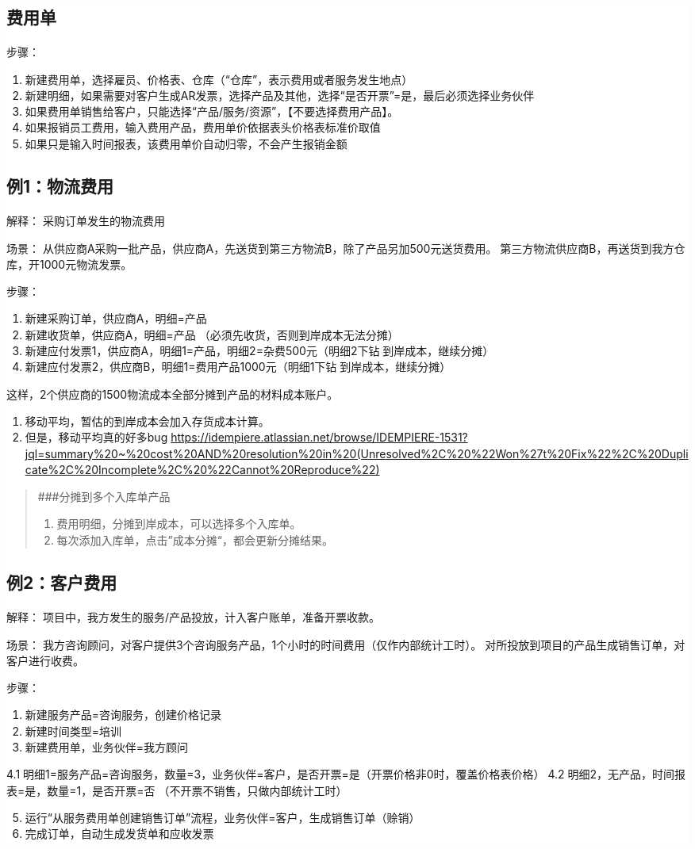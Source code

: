 费用单
---

步骤：
1. 新建费用单，选择雇员、价格表、仓库（“仓库”，表示费用或者服务发生地点）
2. 新建明细，如果需要对客户生成AR发票，选择产品及其他，选择“是否开票”=是，最后必须选择业务伙伴
3. 如果费用单销售给客户，只能选择“产品/服务/资源”，【不要选择费用产品】。
4. 如果报销员工费用，输入费用产品，费用单价依据表头价格表标准价取值
5. 如果只是输入时间报表，该费用单价自动归零，不会产生报销金额

例1：物流费用
---

解释：
采购订单发生的物流费用

场景：
从供应商A采购一批产品，供应商A，先送货到第三方物流B，除了产品另加500元送货费用。
第三方物流供应商B，再送货到我方仓库，开1000元物流发票。

步骤：
1. 新建采购订单，供应商A，明细=产品
2. 新建收货单，供应商A，明细=产品 （必须先收货，否则到岸成本无法分摊）
3. 新建应付发票1，供应商A，明细1=产品，明细2=杂费500元（明细2下钻 到岸成本，继续分摊）
4. 新建应付发票2，供应商B，明细1=费用产品1000元（明细1下钻 到岸成本，继续分摊）

这样，2个供应商的1500物流成本全部分摊到产品的材料成本账户。
1. 移动平均，暂估的到岸成本会加入存货成本计算。
2. 但是，移动平均真的好多bug
https://idempiere.atlassian.net/browse/IDEMPIERE-1531?jql=summary%20~%20cost%20AND%20resolution%20in%20(Unresolved%2C%20%22Won%27t%20Fix%22%2C%20Duplicate%2C%20Incomplete%2C%20%22Cannot%20Reproduce%22)

> ###分摊到多个入库单产品
> 1. 费用明细，分摊到岸成本，可以选择多个入库单。
> 2. 每次添加入库单，点击”成本分摊“，都会更新分摊结果。

例2：客户费用
---

解释：
项目中，我方发生的服务/产品投放，计入客户账单，准备开票收款。

场景：
我方咨询顾问，对客户提供3个咨询服务产品，1个小时的时间费用（仅作内部统计工时）。
对所投放到项目的产品生成销售订单，对客户进行收费。

步骤：
1. 新建服务产品=咨询服务，创建价格记录
2. 新建时间类型=培训
4. 新建费用单，业务伙伴=我方顾问

  4.1 明细1=服务产品=咨询服务，数量=3，业务伙伴=客户，是否开票=是（开票价格非0时，覆盖价格表价格）
  4.2 明细2，无产品，时间报表=是，数量=1，是否开票=否 （不开票不销售，只做内部统计工时）

5. 运行“从服务费用单创建销售订单”流程，业务伙伴=客户，生成销售订单（赊销）
6. 完成订单，自动生成发货单和应收发票
